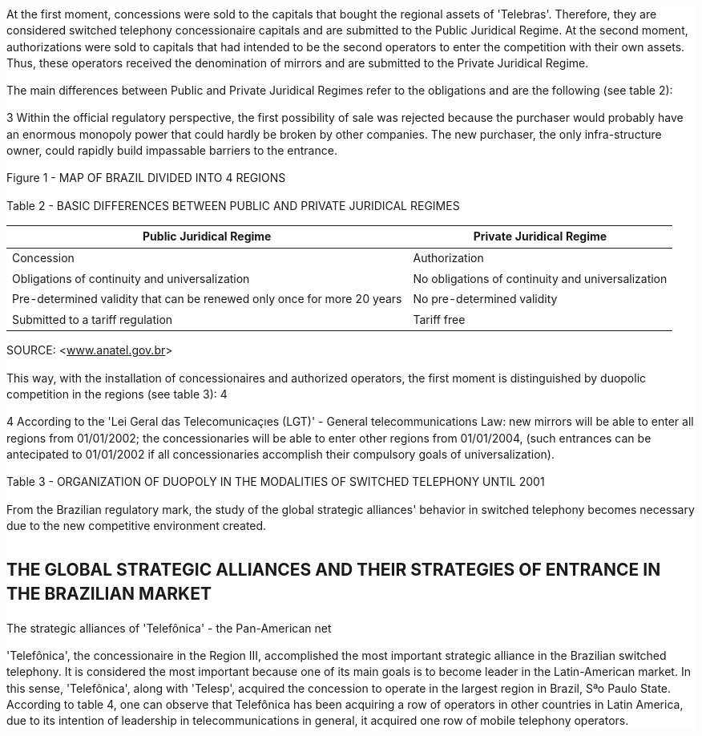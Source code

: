 At the first moment, concessions were sold to the capitals that bought the regional assets of 'Telebras'. Therefore, they are considered switched telephony concessionaire capitals and are submitted to the Public Juridical Regime. At the second moment, authorizations were sold to capitals that had intended to be the second operators to enter the competition with their own assets. Thus, these operators received the denomination of mirrors and are submitted to the Private Juridical Regime.

The main differences between Public and Private Juridical Regimes refer to the obligations and are the following (see table 2):

3 Within the official regulatory perspective, the first possibility of sale was rejected because the purchaser would probably have an enormous monopoly power that could hardly be broken by other companies. The new purchaser, the only infra-structure owner, could rapidly build impassable barriers to the entrance.

Figure 1 - MAP  OF BRAZIL DIVIDED INTO 4 REGIONS



Table 2 - BASIC  DIFFERENCES BETWEEN PUBLIC AND PRIVATE JURIDICAL REGIMES

| Public Juridical Regime                                                 | Private Juridical Regime                          |
|-------------------------------------------------------------------------|---------------------------------------------------|
| Concession                                                              | Authorization                                     |
| Obligations of continuity and universalization                          | No obligations of continuity and universalization |
| Pre-determined validity that can be renewed only once for more 20 years | No pre-determined validity                        |
| Submitted to a tariff regulation                                        | Tariff free                                       |

SOURCE: &lt;www.anatel.gov.br&gt;

This way, with the installation of concessionaires and authorized operators, the first moment is distinguished by duopolic competition in the regions  (see table 3): 4

4 According to the 'Lei Geral das Telecomunicaçıes (LGT)' - General telecommunications Law: new mirrors will be able to enter all regions from 01/01/2002; the concessionaries will be able to enter other regions from 01/01/2004, (such entrances can be antecipated to 01/01/2002 if all concessionaries accomplish their compulsory goals of universalization).

Table 3 - ORGANIZATION OF DUOPOLY IN THE MODALITIES OF SWITCHED TELEPHONY UNTIL 2001

From the Brazilian regulatory mark, the study of the global strategic alliances' behavior in switched telephony becomes necessary due to the new competitive environment created.

## THE GLOBAL STRATEGIC ALLIANCES AND THEIR STRATEGIES OF ENTRANCE IN THE BRAZILIAN MARKET

The strategic alliances of 'Telefônica' - the Pan-American net

'Telefônica', the concessionaire in the Region III, accomplished the most important strategic alliance in the Brazilian switched telephony. It is considered the most important because one of its main goals is to become leader in the Latin-American market. In this sense, 'Telefônica', along with 'Telesp', acquired the concession to operate in the largest region in Brazil, Sªo Paulo State. According to table 4, one can observe that Telefônica has been acquiring a row of operators in other countries in Latin America, due to its intention of leadership in telecommunications in general, it acquired one row of mobile telephony operators.
